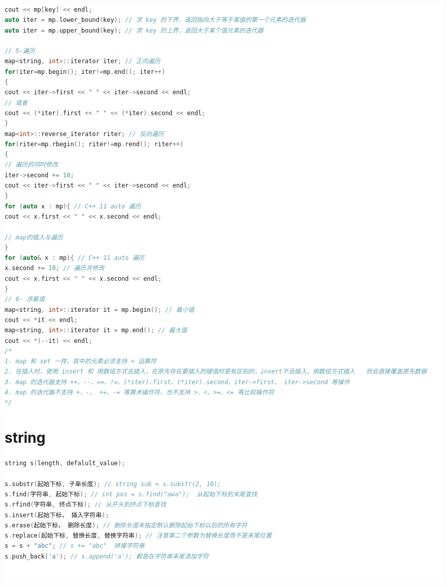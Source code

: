 ```cpp
cout << mp[key] << endl;
auto iter = mp.lower_bound(key); // 求 key 的下界，返回指向大于等于某值的第一个元素的迭代器
auto iter = mp.upper_bound(key); // 求 key 的上界，返回大于某个值元素的迭代器
    
// 5-遍历
map<string, int>::iterator iter; // 正向遍历
for(iter=mp.begin(); iter!=mp.end(); iter++)
{
cout << iter->first << " " << iter->second << endl;
// 或者
cout << (*iter).first << " " << (*iter).second << endl;
}
map<int>::reverse_iterator riter; // 反向遍历
for(riter=mp.rbegin(); riter!=mp.rend(); riter++)
{
// 遍历的同时修改
iter->second += 10;
cout << iter->first << " " << iter->second << endl;
}
for (auto x : mp){ // C++ 11 auto 遍历
cout << x.first << " " << x.second << endl;

// map的插入与遍历
}
for (auto& x : mp){ // C++ 11 auto 遍历
x.second += 10; // 遍历并修改
cout << x.first << " " << x.second << endl;
}
// 6- 求最值
map<string, int>::iterator it = mp.begin(); // 最小值
cout << *it << endl;
map<string, int>::iterator it = mp.end(); // 最大值
cout << *(--it) << endl;
/*
1. map 和 set 一样，其中的元素必须支持 < 运算符
2. 在插入时，使用 insert 和 用数组方式去插入，在原先存在要插入的键值时是有区别的，insert不会插入，用数组方式插入	则会直接覆盖原先数据
3. map 的迭代器支持 ++、--、==、!=、(*iter).first、(*iter).second、iter->first、 iter->second 等操作
4. map 的迭代器不支持 +、-、 +=、-= 等算术操作符，也不支持 >、<、>=、<= 等比较操作符
*/

```



# string

```cpp
string s(length, defalult_value);

s.substr(起始下标, 子串长度); // string sub = s.substr(2, 10);
s.find(字符串, 起始下标); // int pos = s.find("awa");  从起始下标到末尾查找
s.rfind(字符串, 终点下标); // 从开头到终点下标查找
s.insert(起始下标， 插入字符串);
s.erase(起始下标， 删除长度); // 删除长度未指定默认删除起始下标以后的所有字符
s.replace(起始下标, 替换长度, 替换字符串); // 注意第二个参数为替换长度而不是末尾位置
s = s + "abc"; // s += "abc"  拼接字符串
s.push_back('a'); // s.append('a'); 都是在字符串末尾添加字符

    
```
